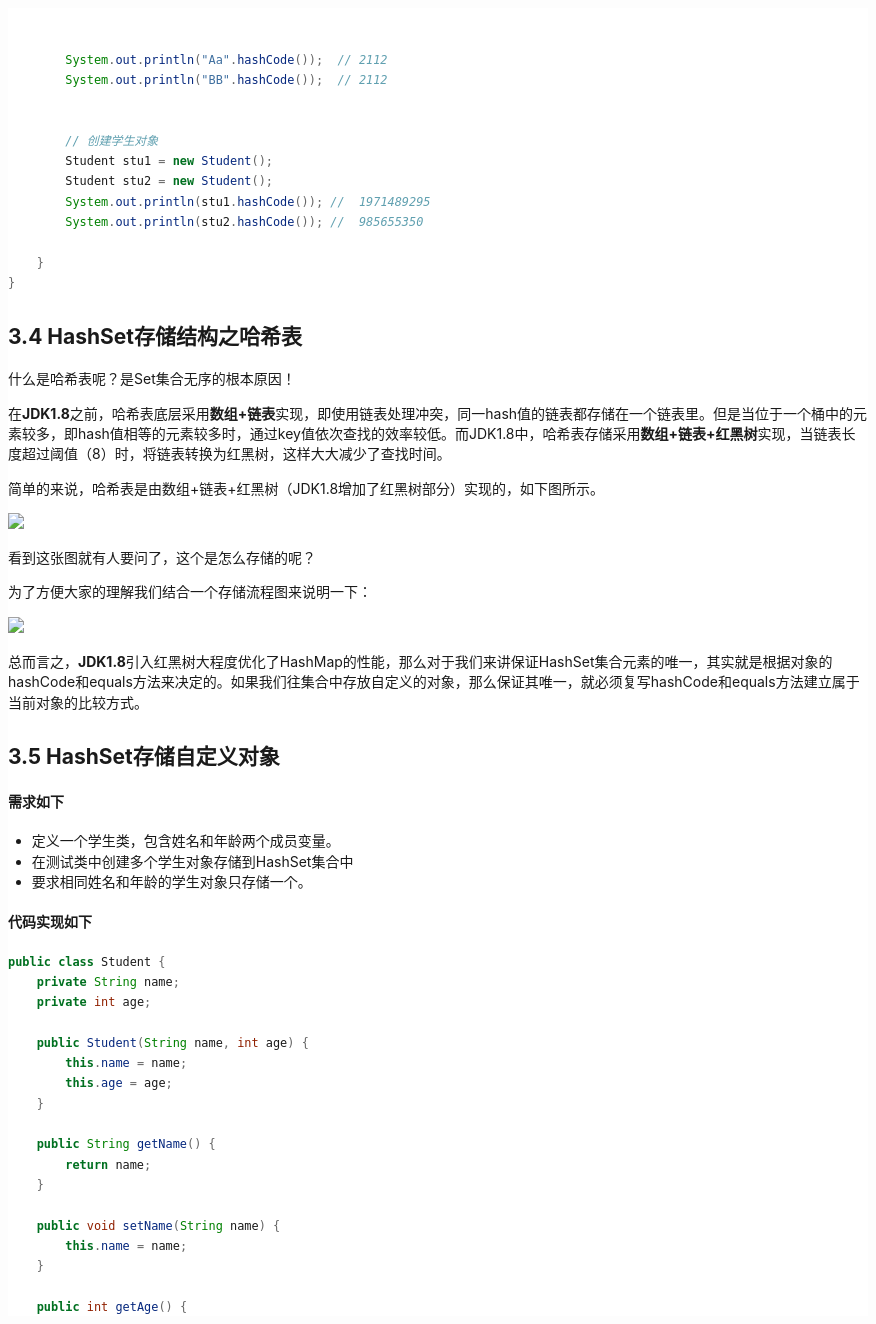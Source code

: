 ```java


        System.out.println("Aa".hashCode());  // 2112
        System.out.println("BB".hashCode());  // 2112


        // 创建学生对象
        Student stu1 = new Student();
        Student stu2 = new Student();
        System.out.println(stu1.hashCode()); //  1971489295
        System.out.println(stu2.hashCode()); //  985655350

    }
}
```

## 3.4  HashSet存储结构之哈希表

什么是哈希表呢？是Set集合无序的根本原因！

在**JDK1.8**之前，哈希表底层采用**数组+链表**实现，即使用链表处理冲突，同一hash值的链表都存储在一个链表里。但是当位于一个桶中的元素较多，即hash值相等的元素较多时，通过key值依次查找的效率较低。而JDK1.8中，哈希表存储采用**数组+链表+红黑树**实现，当链表长度超过阈值（8）时，将链表转换为红黑树，这样大大减少了查找时间。

简单的来说，哈希表是由数组+链表+红黑树（JDK1.8增加了红黑树部分）实现的，如下图所示。

![](img\哈希表.png)

看到这张图就有人要问了，这个是怎么存储的呢？

为了方便大家的理解我们结合一个存储流程图来说明一下：

![](img\哈希流程图.png)

总而言之，**JDK1.8**引入红黑树大程度优化了HashMap的性能，那么对于我们来讲保证HashSet集合元素的唯一，其实就是根据对象的hashCode和equals方法来决定的。如果我们往集合中存放自定义的对象，那么保证其唯一，就必须复写hashCode和equals方法建立属于当前对象的比较方式。

## 3.5  HashSet存储自定义对象

#### 需求如下

- 定义一个学生类，包含姓名和年龄两个成员变量。
- 在测试类中创建多个学生对象存储到HashSet集合中
- 要求相同姓名和年龄的学生对象只存储一个。

#### 代码实现如下

```java
public class Student {
    private String name;
    private int age;

    public Student(String name, int age) {
        this.name = name;
        this.age = age;
    }

    public String getName() {
        return name;
    }

    public void setName(String name) {
        this.name = name;
    }

    public int getAge() {
```